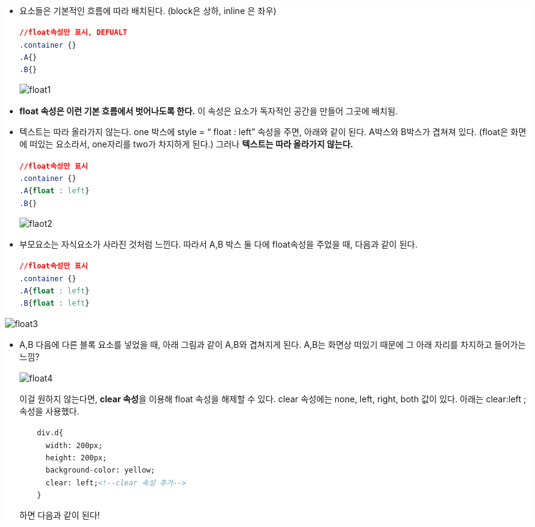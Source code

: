 - 요소들은 기본적인 흐름에 따라 배치된다. (block은 상하, inline 은 좌우)

  ```CSS
  //float속성만 표시, DEFUALT
  .container {}
  .A{}
  .B{}
  ```

  

  ![float1](https://user-images.githubusercontent.com/37058233/97981630-f1836a00-1e15-11eb-882f-5750fb71fd38.PNG)

- **float 속성은 이런 기본 흐름에서 벗어나도록 한다.** 이 속성은 요소가 독자적인 공간을 만들어 그곳에 배치됨.

- 텍스트는 따라 올라가지 않는다. one 박스에 style = “ float : left” 속성을 주면, 아래와 같이 된다. A박스와 B박스가 겹쳐져 있다. (float은 화면에 떠있는 요소라서, one자리를 two가 차지하게 된다.) 그러나 **텍스트는 따라 올라가지 않는다.**

  ```css
  //float속성만 표시
  .container {}
  .A{float : left}
  .B{}
  ```

  

  ![flaot2](https://user-images.githubusercontent.com/37058233/97981627-f0ead380-1e15-11eb-8e0a-107729db0217.PNG)

- 부모요소는 자식요소가 사라진 것처럼 느낀다. 따라서 A,B 박스 둘 다에 float속성을 주었을 때, 다음과 같이 된다.

  ```css
  //float속성만 표시
  .container {}
  .A{float : left}
  .B{float : left}
  ```

  

![float3](https://user-images.githubusercontent.com/37058233/97981629-f1836a00-1e15-11eb-9311-edbda61bce7f.PNG)

- A,B 다음에 다른 블록 요소를 넣었을 때, 아래 그림과 같이 A,B와 겹쳐지게 된다. A,B는 화면상 떠있기 때문에 그 아래 자리를 차지하고 들어가는 느낌? 

  <img width="274" alt="float4" src="https://user-images.githubusercontent.com/37058233/97983110-20024480-1e18-11eb-9dc4-312bd3febe55.PNG">

  이걸 원하지 않는다면, **clear 속성**을 이용해 float 속성을 해제할 수 있다. clear 속성에는 none, left, right, both 값이 있다. 아래는 clear:left ;속성을 사용했다.

  ```html
      div.d{
        width: 200px;
        height: 200px;
        background-color: yellow; 
        clear: left;<!--clear 속성 추가-->
      }
  ```

  하면 다음과 같이 된다! 
